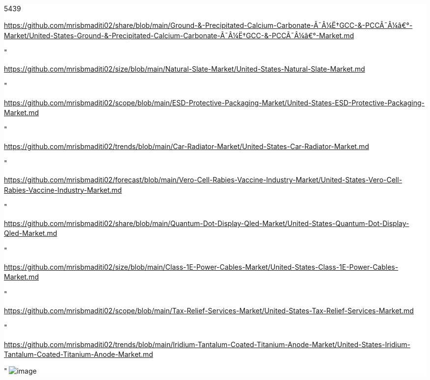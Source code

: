 5439</p><p><a href="https://github.com/mrisbmaditi02/share/blob/main/Ground-&-Precipitated-Calcium-Carbonate-Ã¯Â¼Ë†GCC-&-PCCÃ¯Â¼â€°-Market/United-States-Ground-&-Precipitated-Calcium-Carbonate-Ã¯Â¼Ë†GCC-&-PCCÃ¯Â¼â€°-Market.md">https://github.com/mrisbmaditi02/share/blob/main/Ground-&-Precipitated-Calcium-Carbonate-Ã¯Â¼Ë†GCC-&-PCCÃ¯Â¼â€°-Market/United-States-Ground-&-Precipitated-Calcium-Carbonate-Ã¯Â¼Ë†GCC-&-PCCÃ¯Â¼â€°-Market.md</a></p>"<p><a href="https://github.com/mrisbmaditi02/size/blob/main/Natural-Slate-Market/United-States-Natural-Slate-Market.md">https://github.com/mrisbmaditi02/size/blob/main/Natural-Slate-Market/United-States-Natural-Slate-Market.md</a></p>"<p><a href="https://github.com/mrisbmaditi02/scope/blob/main/ESD-Protective-Packaging-Market/United-States-ESD-Protective-Packaging-Market.md">https://github.com/mrisbmaditi02/scope/blob/main/ESD-Protective-Packaging-Market/United-States-ESD-Protective-Packaging-Market.md</a></p>"<p><a href="https://github.com/mrisbmaditi02/trends/blob/main/Car-Radiator-Market/United-States-Car-Radiator-Market.md">https://github.com/mrisbmaditi02/trends/blob/main/Car-Radiator-Market/United-States-Car-Radiator-Market.md</a></p>"<p><a href="https://github.com/mrisbmaditi02/forecast/blob/main/Vero-Cell-Rabies-Vaccine-Industry-Market/United-States-Vero-Cell-Rabies-Vaccine-Industry-Market.md">https://github.com/mrisbmaditi02/forecast/blob/main/Vero-Cell-Rabies-Vaccine-Industry-Market/United-States-Vero-Cell-Rabies-Vaccine-Industry-Market.md</a></p>"<p><a href="https://github.com/mrisbmaditi02/share/blob/main/Quantum-Dot-Display-Qled-Market/United-States-Quantum-Dot-Display-Qled-Market.md">https://github.com/mrisbmaditi02/share/blob/main/Quantum-Dot-Display-Qled-Market/United-States-Quantum-Dot-Display-Qled-Market.md</a></p>"<p><a href="https://github.com/mrisbmaditi02/size/blob/main/Class-1E-Power-Cables-Market/United-States-Class-1E-Power-Cables-Market.md">https://github.com/mrisbmaditi02/size/blob/main/Class-1E-Power-Cables-Market/United-States-Class-1E-Power-Cables-Market.md</a></p>"<p><a href="https://github.com/mrisbmaditi02/scope/blob/main/Tax-Relief-Services-Market/United-States-Tax-Relief-Services-Market.md">https://github.com/mrisbmaditi02/scope/blob/main/Tax-Relief-Services-Market/United-States-Tax-Relief-Services-Market.md</a></p>"<p><a href="https://github.com/mrisbmaditi02/trends/blob/main/Iridium-Tantalum-Coated-Titanium-Anode-Market/United-States-Iridium-Tantalum-Coated-Titanium-Anode-Market.md">https://github.com/mrisbmaditi02/trends/blob/main/Iridium-Tantalum-Coated-Titanium-Anode-Market/United-States-Iridium-Tantalum-Coated-Titanium-Anode-Market.md</a></p>"
![image](https://github.com/user-attachments/assets/ddb71154-2937-4bf0-9c74-70872588136a)
